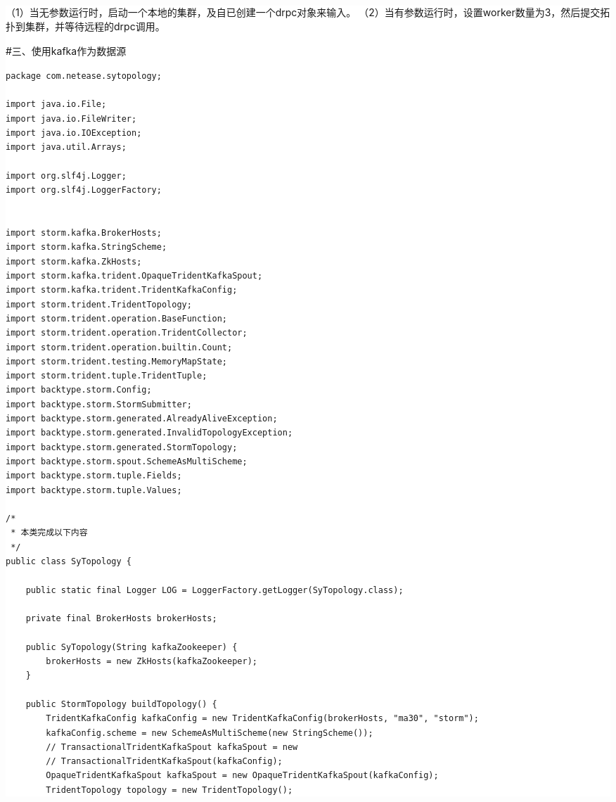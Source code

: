 （1）当无参数运行时，启动一个本地的集群，及自已创建一个drpc对象来输入。
（2）当有参数运行时，设置worker数量为3，然后提交拓扑到集群，并等待远程的drpc调用。

#三、使用kafka作为数据源
		 
	package com.netease.sytopology;
	
	import java.io.File;
	import java.io.FileWriter;
	import java.io.IOException;
	import java.util.Arrays;
	
	import org.slf4j.Logger;
	import org.slf4j.LoggerFactory;
	
	
	import storm.kafka.BrokerHosts;
	import storm.kafka.StringScheme;
	import storm.kafka.ZkHosts;
	import storm.kafka.trident.OpaqueTridentKafkaSpout;
	import storm.kafka.trident.TridentKafkaConfig;
	import storm.trident.TridentTopology;
	import storm.trident.operation.BaseFunction;
	import storm.trident.operation.TridentCollector;
	import storm.trident.operation.builtin.Count;
	import storm.trident.testing.MemoryMapState;
	import storm.trident.tuple.TridentTuple;
	import backtype.storm.Config;
	import backtype.storm.StormSubmitter;
	import backtype.storm.generated.AlreadyAliveException;
	import backtype.storm.generated.InvalidTopologyException;
	import backtype.storm.generated.StormTopology;
	import backtype.storm.spout.SchemeAsMultiScheme;
	import backtype.storm.tuple.Fields;
	import backtype.storm.tuple.Values;
	
	/*
	 * 本类完成以下内容
	 */
	public class SyTopology {
	
	    public static final Logger LOG = LoggerFactory.getLogger(SyTopology.class);
	
	    private final BrokerHosts brokerHosts;
	
	    public SyTopology(String kafkaZookeeper) {
	        brokerHosts = new ZkHosts(kafkaZookeeper);
	    }
	
	    public StormTopology buildTopology() {
	        TridentKafkaConfig kafkaConfig = new TridentKafkaConfig(brokerHosts, "ma30", "storm");
	        kafkaConfig.scheme = new SchemeAsMultiScheme(new StringScheme());
	        // TransactionalTridentKafkaSpout kafkaSpout = new
	        // TransactionalTridentKafkaSpout(kafkaConfig);
	        OpaqueTridentKafkaSpout kafkaSpout = new OpaqueTridentKafkaSpout(kafkaConfig);
	        TridentTopology topology = new TridentTopology();
	